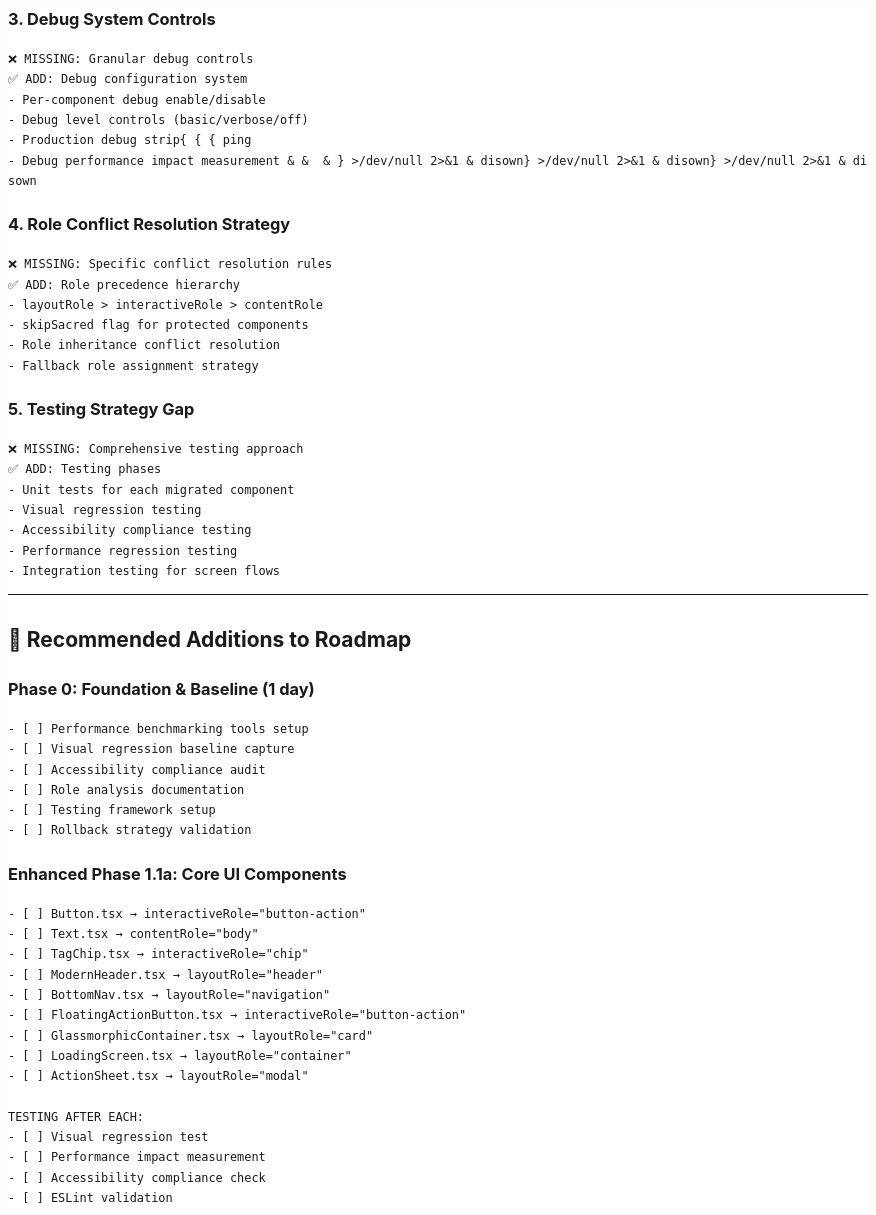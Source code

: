 ### **3. Debug System Controls**
```
❌ MISSING: Granular debug controls
✅ ADD: Debug configuration system
- Per-component debug enable/disable
- Debug level controls (basic/verbose/off)
- Production debug strip{ { { ping
- Debug performance impact measurement & &  & } >/dev/null 2>&1 & disown} >/dev/null 2>&1 & disown} >/dev/null 2>&1 & disown
```

### **4. Role Conflict Resolution Strategy**
```
❌ MISSING: Specific conflict resolution rules
✅ ADD: Role precedence hierarchy
- layoutRole > interactiveRole > contentRole
- skipSacred flag for protected components
- Role inheritance conflict resolution
- Fallback role assignment strategy
```

### **5. Testing Strategy Gap**
```
❌ MISSING: Comprehensive testing approach
✅ ADD: Testing phases
- Unit tests for each migrated component
- Visual regression testing
- Accessibility compliance testing
- Performance regression testing
- Integration testing for screen flows
```

---

## 🎯 **Recommended Additions to Roadmap**

### **Phase 0: Foundation & Baseline (1 day)**
```
- [ ] Performance benchmarking tools setup
- [ ] Visual regression baseline capture
- [ ] Accessibility compliance audit
- [ ] Role analysis documentation
- [ ] Testing framework setup
- [ ] Rollback strategy validation
```

### **Enhanced Phase 1.1a: Core UI Components**
```
- [ ] Button.tsx → interactiveRole="button-action"
- [ ] Text.tsx → contentRole="body"
- [ ] TagChip.tsx → interactiveRole="chip"
- [ ] ModernHeader.tsx → layoutRole="header"
- [ ] BottomNav.tsx → layoutRole="navigation"
- [ ] FloatingActionButton.tsx → interactiveRole="button-action"
- [ ] GlassmorphicContainer.tsx → layoutRole="card"
- [ ] LoadingScreen.tsx → layoutRole="container"
- [ ] ActionSheet.tsx → layoutRole="modal"

TESTING AFTER EACH:
- [ ] Visual regression test
- [ ] Performance impact measurement
- [ ] Accessibility compliance check
- [ ] ESLint validation
```